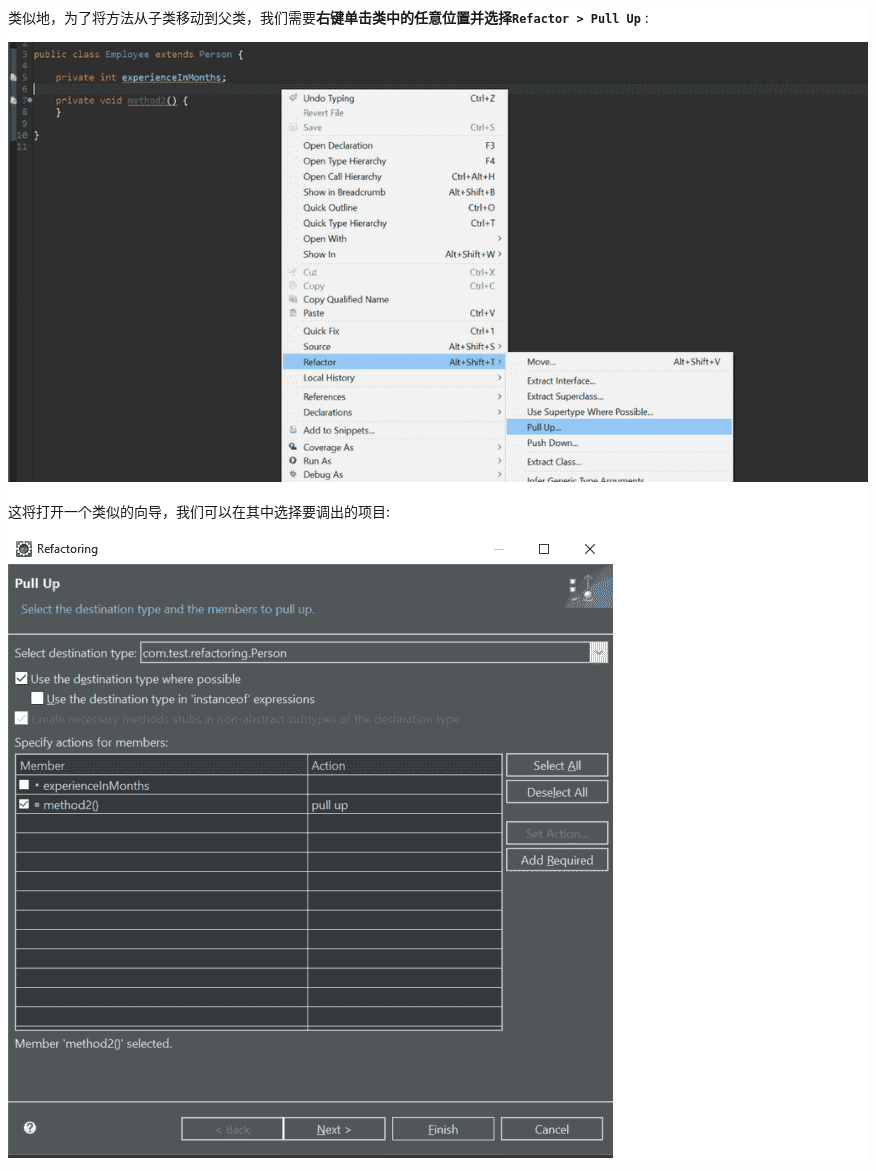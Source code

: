 类似地，为了将方法从子类移动到父类，我们需要**右键单击类中的任意位置并选择`Refactor > Pull Up`** :

[![Eclipse refactor 25](img/70d1f548cb150c5ea6da189e9723d446.png)](/web/20220802012320/https://www.baeldung.com/wp-content/uploads/2019/06/Eclipse-refactor-25.png)

这将打开一个类似的向导，我们可以在其中选择要调出的项目:

[![Eclipse refactor 16](img/69f83e7955ac20ed3a23733f4cea4b02.png)](/web/20220802012320/https://www.baeldung.com/wp-content/uploads/2019/06/Eclipse-refactor-16.png)
